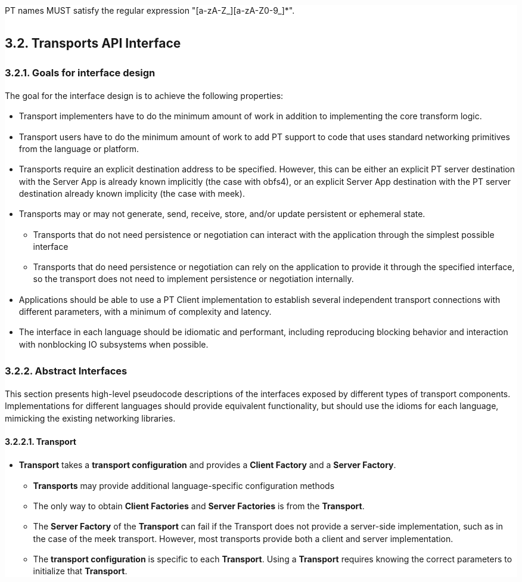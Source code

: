 PT names MUST satisfy the regular expression "\[a-zA-Z\_\]\[a-zA-Z0-9\_\]\*".

3.2. Transports API Interface
-----------------------------

### 3.2.1. Goals for interface design

The goal for the interface design is to achieve the following properties:

-   Transport implementers have to do the minimum amount of work in addition to implementing the core transform logic.

-   Transport users have to do the minimum amount of work to add PT support to code that uses standard networking primitives from the language or platform.

-   Transports require an explicit destination address to be specified. However, this can be either an explicit PT server destination with the Server App is already known implicitly (the case with obfs4), or an explicit Server App destination with the PT server destination already known implicity (the case with meek).

-   Transports may or may not generate, send, receive, store, and/or update persistent or ephemeral state.

    -   Transports that do not need persistence or negotiation can interact with the application through the simplest possible interface

    -   Transports that do need persistence or negotiation can rely on the application to provide it through the specified interface, so the transport does not need to implement persistence or negotiation internally.

-   Applications should be able to use a PT Client implementation to establish several independent transport connections with different parameters, with a minimum of complexity and latency.

-   The interface in each language should be idiomatic and performant, including reproducing blocking behavior and interaction with nonblocking IO subsystems when possible.

### 3.2.2. Abstract Interfaces

This section presents high-level pseudocode descriptions of the interfaces exposed by different types of transport components. Implementations for different languages should provide equivalent functionality, but should use the idioms for each language, mimicking the existing networking libraries.

#### 3.2.2.1. Transport

-   **Transport** takes a **transport configuration** and provides a **Client Factory** and a **Server Factory**.

    -   **Transports** may provide additional language-specific configuration methods

    -   The only way to obtain **Client Factories** and **Server Factories** is from the **Transport**.

    -   The **Server Factory** of the **Transport** can fail if the Transport does not provide a server-side implementation, such as in the case of the meek transport. However, most transports provide both a client and server implementation.

    -   The **transport configuration** is specific to each **Transport**. Using a **Transport** requires knowing the correct parameters to initialize that **Transport**.
